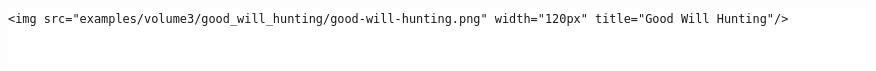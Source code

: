     <img src="examples/volume3/good_will_hunting/good-will-hunting.png" width="120px" title="Good Will Hunting"/>
</a>
<br class="index-separator"/>
<a href="examples/volume3/jaws/">